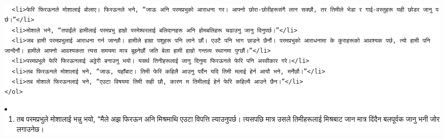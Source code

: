       <li>फेरि फिरऊनले मोशालाई बोलाए। फिरऊनले भने, “जाऊ अनि परमप्रभुको आराधना गर। आफ्नो छोरा-छोरीहरूसंगै लान सक्छौ, तर तिमीले भेडा र गाई-वस्तुहरू यही छोडर जानु पर्छ।”</li>
      <li>मोशाले भने, “तपाईंले हामीलाई परमप्रभु हाम्रो परमेश्वरलाई बलिदानहरू अनि होमबलिहरू चढाउनु जानु दिनुपर्छ।”</li>
      <li>जब हामी परमप्रभुलाई आराधना गर्न जान्छौ। हामीले हाम्रा पशुहरू पनि लाने छौं। एउटै पनि भाग छाडने छैनौं। परमप्रभुको आराधनामा के कुराहरूको आवश्यक पर्छ, त्यो हामी पनि जान्दैनौं। हामीले आफ्नो आवश्यकता त्यस समयमा मात्र बुझ्नेछौं जति बेला हामी हाम्रो गन्तव्य स्थानमा पुग्छौं।”</li>
      <li>परमप्रभुले फेरि फिरऊनलाई अट्टेरी बनाउनु भयो। यसर्थ तिनीहरूलाई जानु दिनुमा फिरऊनले फेरि पनि अस्वीकार गरे।</li>
      <li>तब फिरऊनले मोशालाई भने, “जाऊ, यहाँबाट। तिमी फेरि कहिलै आउनु पर्दैन यदि तिमी मलाई हेर्न आयौ भने, मर्नेछौ।”</li>
      <li>तब मोशाले फिरऊनलाई भने, “एउटा विषयमा तिमी सही छौ, कारण म तिमीलाई हेर्न फेरि कहिल्यै आउने छैन।”</li>
    </ol>
  </li>
  <li>
    <ol>
      <li>तब परमप्रभुले मोशालाई भन्नु भयो, “मैले अझ फिरऊन अनि मिश्रमाथि एउटा विपत्ति ल्याउनुपर्छ। त्यसपछि मात्र उसले तिमीहरूलाई मिश्रबाट जान मात्र दिंदैन बलपूर्वक जानु भनी जोर लगाउनेछ।</li>
